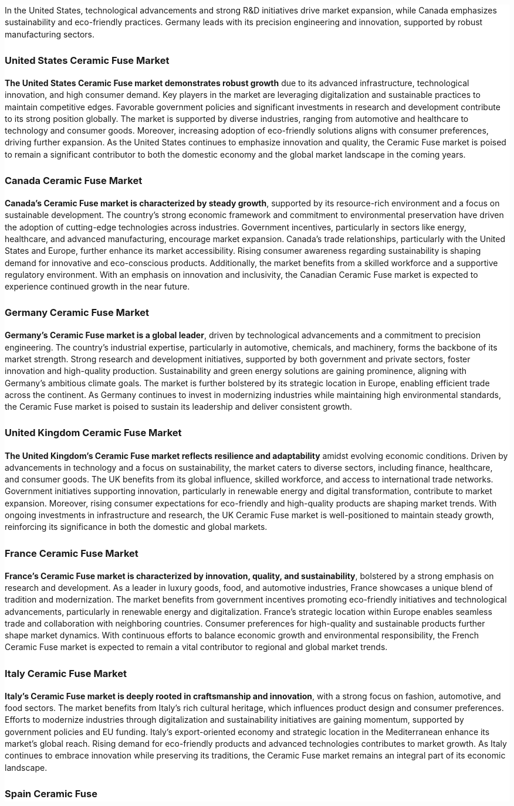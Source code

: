 In the United States, technological advancements and strong R&amp;D initiatives drive market expansion, while Canada emphasizes sustainability and eco-friendly practices. Germany leads with its precision engineering and innovation, supported by robust manufacturing sectors.</span></em></p></blockquote><h3><strong>United States Ceramic Fuse Market</strong></h3><p><strong>The United States Ceramic Fuse market demonstrates robust growth</strong> due to its advanced infrastructure, technological innovation, and high consumer demand. Key players in the market are leveraging digitalization and sustainable practices to maintain competitive edges. Favorable government policies and significant investments in research and development contribute to its strong position globally. The market is supported by diverse industries, ranging from automotive and healthcare to technology and consumer goods. Moreover, increasing adoption of eco-friendly solutions aligns with consumer preferences, driving further expansion. As the United States continues to emphasize innovation and quality, the Ceramic Fuse market is poised to remain a significant contributor to both the domestic economy and the global market landscape in the coming years.</p><h3><strong>Canada Ceramic Fuse Market</strong></h3><p><strong>Canada&rsquo;s Ceramic Fuse market is characterized by steady growth</strong>, supported by its resource-rich environment and a focus on sustainable development. The country&rsquo;s strong economic framework and commitment to environmental preservation have driven the adoption of cutting-edge technologies across industries. Government incentives, particularly in sectors like energy, healthcare, and advanced manufacturing, encourage market expansion. Canada&rsquo;s trade relationships, particularly with the United States and Europe, further enhance its market accessibility. Rising consumer awareness regarding sustainability is shaping demand for innovative and eco-conscious products. Additionally, the market benefits from a skilled workforce and a supportive regulatory environment. With an emphasis on innovation and inclusivity, the Canadian Ceramic Fuse market is expected to experience continued growth in the near future.</p><h3><strong>Germany Ceramic Fuse Market</strong></h3><p><strong>Germany&rsquo;s Ceramic Fuse market is a global leader</strong>, driven by technological advancements and a commitment to precision engineering. The country&rsquo;s industrial expertise, particularly in automotive, chemicals, and machinery, forms the backbone of its market strength. Strong research and development initiatives, supported by both government and private sectors, foster innovation and high-quality production. Sustainability and green energy solutions are gaining prominence, aligning with Germany&rsquo;s ambitious climate goals. The market is further bolstered by its strategic location in Europe, enabling efficient trade across the continent. As Germany continues to invest in modernizing industries while maintaining high environmental standards, the Ceramic Fuse market is poised to sustain its leadership and deliver consistent growth.</p><h3><strong>United Kingdom Ceramic Fuse Market</strong></h3><p><strong>The United Kingdom&rsquo;s Ceramic Fuse market reflects resilience and adaptability</strong> amidst evolving economic conditions. Driven by advancements in technology and a focus on sustainability, the market caters to diverse sectors, including finance, healthcare, and consumer goods. The UK benefits from its global influence, skilled workforce, and access to international trade networks. Government initiatives supporting innovation, particularly in renewable energy and digital transformation, contribute to market expansion. Moreover, rising consumer expectations for eco-friendly and high-quality products are shaping market trends. With ongoing investments in infrastructure and research, the UK Ceramic Fuse market is well-positioned to maintain steady growth, reinforcing its significance in both the domestic and global markets.</p><h3><strong>France Ceramic Fuse Market</strong></h3><p><strong>France&rsquo;s Ceramic Fuse market is characterized by innovation, quality, and sustainability</strong>, bolstered by a strong emphasis on research and development. As a leader in luxury goods, food, and automotive industries, France showcases a unique blend of tradition and modernization. The market benefits from government incentives promoting eco-friendly initiatives and technological advancements, particularly in renewable energy and digitalization. France&rsquo;s strategic location within Europe enables seamless trade and collaboration with neighboring countries. Consumer preferences for high-quality and sustainable products further shape market dynamics. With continuous efforts to balance economic growth and environmental responsibility, the French Ceramic Fuse market is expected to remain a vital contributor to regional and global market trends.</p><h3><strong>Italy Ceramic Fuse Market</strong></h3><p><strong>Italy&rsquo;s Ceramic Fuse market is deeply rooted in craftsmanship and innovation</strong>, with a strong focus on fashion, automotive, and food sectors. The market benefits from Italy&rsquo;s rich cultural heritage, which influences product design and consumer preferences. Efforts to modernize industries through digitalization and sustainability initiatives are gaining momentum, supported by government policies and EU funding. Italy&rsquo;s export-oriented economy and strategic location in the Mediterranean enhance its market&rsquo;s global reach. Rising demand for eco-friendly products and advanced technologies contributes to market growth. As Italy continues to embrace innovation while preserving its traditions, the Ceramic Fuse market remains an integral part of its economic landscape.</p><h3><strong>Spain Ceramic Fuse